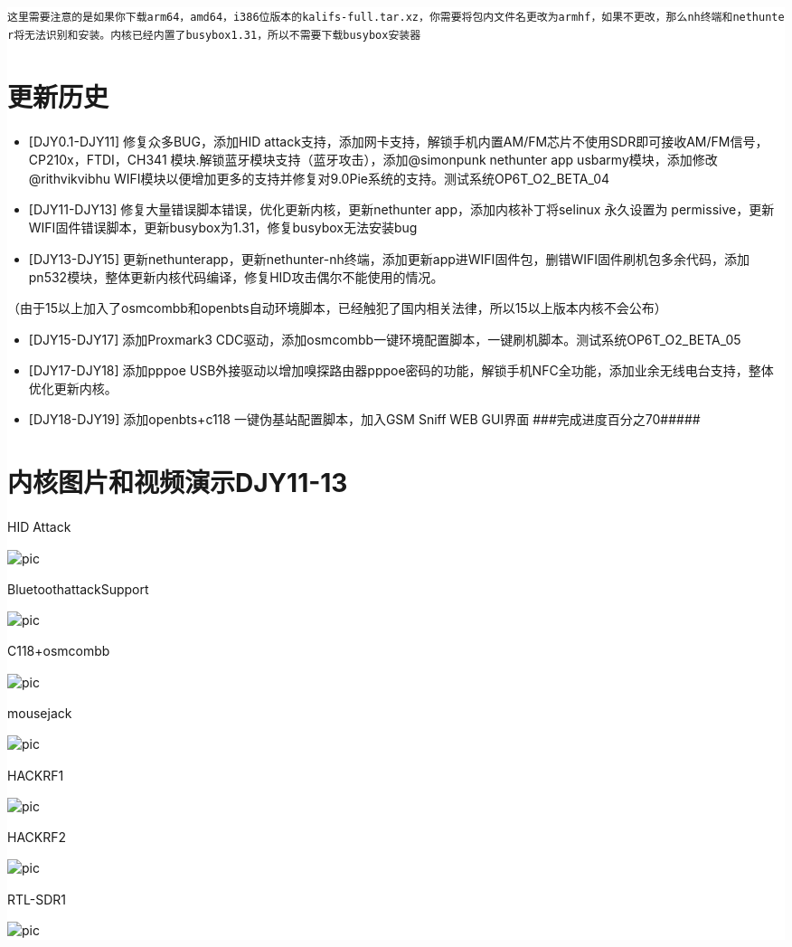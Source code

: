 ```
这里需要注意的是如果你下载arm64，amd64，i386位版本的kalifs-full.tar.xz，你需要将包内文件名更改为armhf，如果不更改，那么nh终端和nethunter将无法识别和安装。内核已经内置了busybox1.31，所以不需要下载busybox安装器

```

# 更新历史

- [DJY0.1-DJY11] 修复众多BUG，添加HID attack支持，添加网卡支持，解锁手机内置AM/FM芯片不使用SDR即可接收AM/FM信号，CP210x，FTDI，CH341 模块.解锁蓝牙模块支持（蓝牙攻击），添加@simonpunk nethunter app usbarmy模块，添加修改@rithvikvibhu WIFI模块以便增加更多的支持并修复对9.0Pie系统的支持。测试系统OP6T_O2_BETA_04

- [DJY11-DJY13] 修复大量错误脚本错误，优化更新内核，更新nethunter app，添加内核补丁将selinux 永久设置为 permissive，更新WIFI固件错误脚本，更新busybox为1.31，修复busybox无法安装bug

- [DJY13-DJY15] 更新nethunterapp，更新nethunter-nh终端，添加更新app进WIFI固件包，删错WIFI固件刷机包多余代码，添加pn532模块，整体更新内核代码编译，修复HID攻击偶尔不能使用的情况。

（由于15以上加入了osmcombb和openbts自动环境脚本，已经触犯了国内相关法律，所以15以上版本内核不会公布）
- [DJY15-DJY17] 添加Proxmark3 CDC驱动，添加osmcombb一键环境配置脚本，一键刷机脚本。测试系统OP6T_O2_BETA_05

- [DJY17-DJY18] 添加pppoe USB外接驱动以增加嗅探路由器pppoe密码的功能，解锁手机NFC全功能，添加业余无线电台支持，整体优化更新内核。

- [DJY18-DJY19] 添加openbts+c118 一键伪基站配置脚本，加入GSM Sniff WEB GUI界面 ###完成进度百分之70#####


# 内核图片和视频演示DJY11-13
HID Attack

![pic](images/HIDAattackSupport.jpg)

BluetoothattackSupport

![pic](images/BluetoothattackSupport.jpg)

C118+osmcombb

![pic](images/C118OSB.JPG)

mousejack

![pic](images/mousejackSupport.jpg)

HACKRF1

![pic](images/HACKRF1.jpg)

HACKRF2

![pic](images/HACKRF2.jpg)

RTL-SDR1

![pic](images/RTL-SDR1.jpg)
